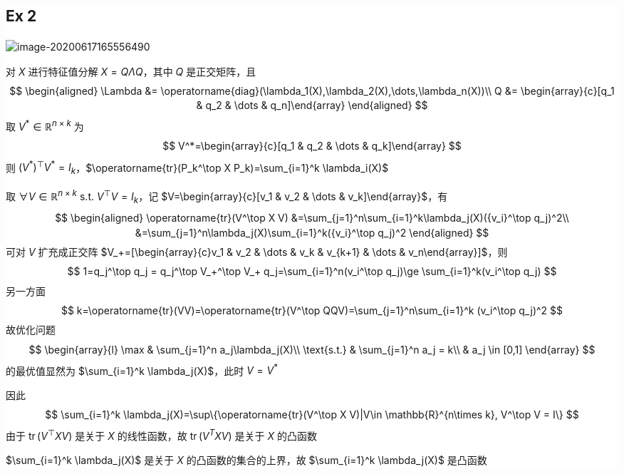 ## Ex 2

![image-20200617165556490](assets/hw4/image-20200617165556490.png)

对 $X$ 进行特征值分解 $X=Q\Lambda Q$，其中 $Q$ 是正交矩阵，且
$$
\begin{aligned}
\Lambda &= \operatorname{diag}(\lambda_1(X),\lambda_2(X),\dots,\lambda_n(X))\\
Q       &= \begin{array}{c}[q_1 & q_2 & \dots & q_n]\end{array}
\end{aligned}
$$
取 $V^*\in \mathbb{R}^{n\times k}$ 为
$$
V^*=\begin{array}{c}[q_1 & q_2 & \dots & q_k]\end{array}
$$
则 $(V^*)^\top V^* =I_k$，$\operatorname{tr}(P_k^\top X P_k)=\sum_{i=1}^k \lambda_i(X)$ 

取 $\forall V\in \mathbb{R}^{n\times k}\ \text{s.t.}\ V^\top V=I_k$，记 $V=\begin{array}{c}[v_1 & v_2 & \dots & v_k]\end{array}$，有
$$
\begin{aligned}
\operatorname{tr}(V^\top X V)
&=\sum_{j=1}^n\sum_{i=1}^k\lambda_j(X)({v_i}^\top q_j)^2\\
&=\sum_{j=1}^n\lambda_j(X)\sum_{i=1}^k({v_i}^\top q_j)^2
\end{aligned}
$$
可对 $V$ 扩充成正交阵 $V_+=[\begin{array}{c}v_1 & v_2 & \dots & v_k & v_{k+1} & \dots & v_n\end{array}]$，则
$$
1=q_j^\top q_j = q_j^\top V_+^\top V_+ q_j=\sum_{i=1}^n(v_i^\top q_j)\ge \sum_{i=1}^k(v_i^\top q_j)
$$
另一方面
$$
k=\operatorname{tr}(VV)=\operatorname{tr}(V^\top QQV)=\sum_{j=1}^n\sum_{i=1}^k (v_i^\top q_j)^2
$$
故优化问题
$$
\begin{array}{l}
\max        & \sum_{j=1}^n a_j\lambda_j(X)\\
\text{s.t.} & \sum_{j=1}^n a_j = k\\
            & a_j \in [0,1]
\end{array}
$$
的最优值显然为 $\sum_{i=1}^k \lambda_j(X)$，此时 $V=V^*$ 

因此
$$
\sum_{i=1}^k \lambda_j(X)=\sup\{\operatorname{tr}(V^\top X V)|V\in \mathbb{R}^{n\times k}, V^\top V = I\}
$$
由于 $\operatorname{tr}(V^\top X V)$ 是关于 $X$ 的线性函数，故 $\operatorname{tr}(V^T X V)$ 是关于 $X$ 的凸函数

$\sum_{i=1}^k \lambda_j(X)$ 是关于 $X$ 的凸函数的集合的上界，故 $\sum_{i=1}^k \lambda_j(X)$ 是凸函数
